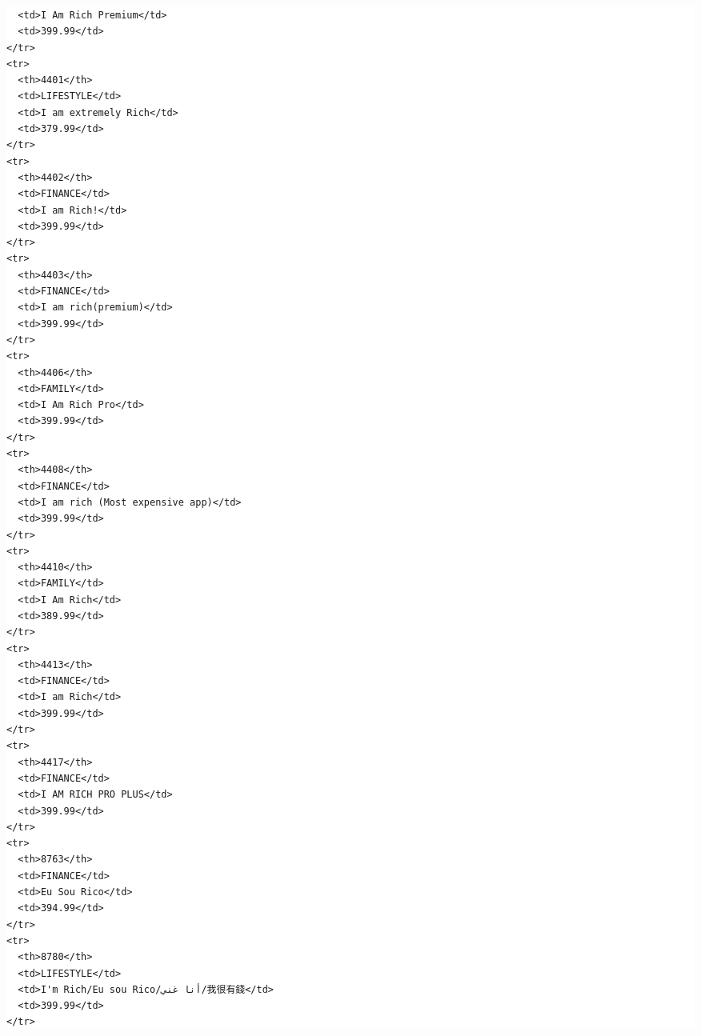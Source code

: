       <td>I Am Rich Premium</td>
      <td>399.99</td>
    </tr>
    <tr>
      <th>4401</th>
      <td>LIFESTYLE</td>
      <td>I am extremely Rich</td>
      <td>379.99</td>
    </tr>
    <tr>
      <th>4402</th>
      <td>FINANCE</td>
      <td>I am Rich!</td>
      <td>399.99</td>
    </tr>
    <tr>
      <th>4403</th>
      <td>FINANCE</td>
      <td>I am rich(premium)</td>
      <td>399.99</td>
    </tr>
    <tr>
      <th>4406</th>
      <td>FAMILY</td>
      <td>I Am Rich Pro</td>
      <td>399.99</td>
    </tr>
    <tr>
      <th>4408</th>
      <td>FINANCE</td>
      <td>I am rich (Most expensive app)</td>
      <td>399.99</td>
    </tr>
    <tr>
      <th>4410</th>
      <td>FAMILY</td>
      <td>I Am Rich</td>
      <td>389.99</td>
    </tr>
    <tr>
      <th>4413</th>
      <td>FINANCE</td>
      <td>I am Rich</td>
      <td>399.99</td>
    </tr>
    <tr>
      <th>4417</th>
      <td>FINANCE</td>
      <td>I AM RICH PRO PLUS</td>
      <td>399.99</td>
    </tr>
    <tr>
      <th>8763</th>
      <td>FINANCE</td>
      <td>Eu Sou Rico</td>
      <td>394.99</td>
    </tr>
    <tr>
      <th>8780</th>
      <td>LIFESTYLE</td>
      <td>I'm Rich/Eu sou Rico/أنا غني/我很有錢</td>
      <td>399.99</td>
    </tr>
  </tbody>